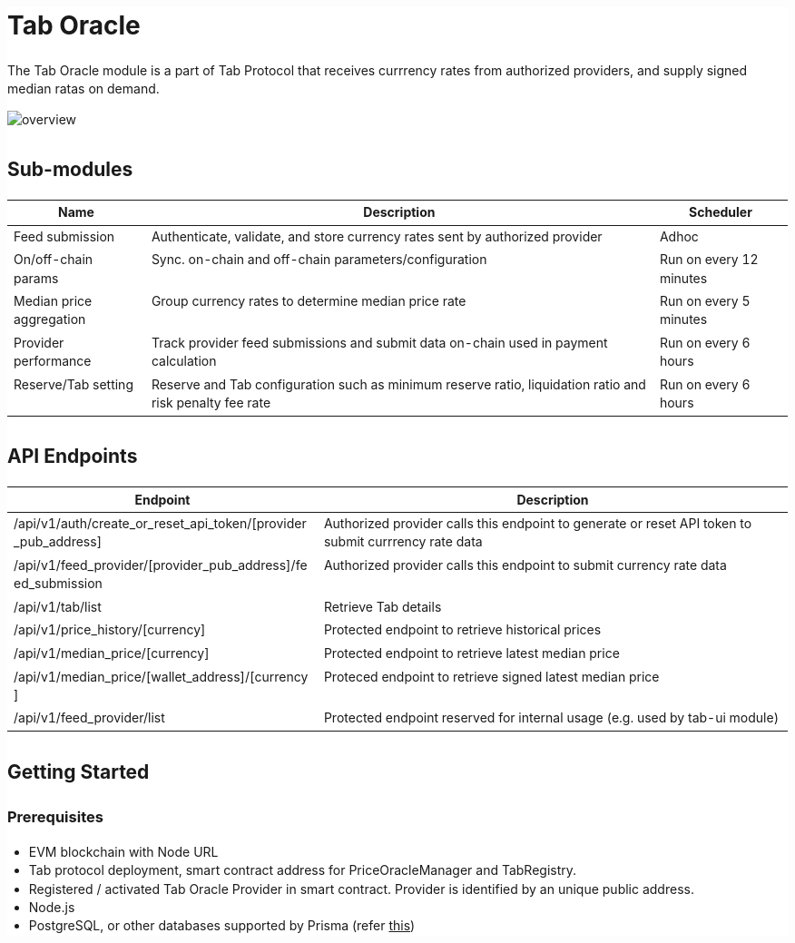 
# Tab Oracle

The Tab Oracle module is a part of Tab Protocol that receives currrency rates from authorized providers, and supply signed median ratas on demand.

![overview](https://lh3.googleusercontent.com/drive-viewer/AKGpihbnSouCbuKkRs5xyDSDXRm-YnaQWw4WXBTGuNZ1gZCUp8t9lHc0SxCyYbU_FH7qK3qMyWuzdbLhiVya52xvadKgiyYHeoAgXg=s2560)


## Sub-modules
| Name    | Description | Scheduler |
| ------- | ----------- | --------- |
| Feed submission | Authenticate, validate, and store currency rates sent by authorized provider | Adhoc|
| On/off-chain params | Sync. on-chain and off-chain parameters/configuration | Run on every 12 minutes |
| Median price aggregation | Group currency rates to determine median price rate | Run on every 5 minutes |
| Provider performance | Track provider feed submissions and submit data on-chain used in payment calculation | Run on every 6 hours |
| Reserve/Tab setting | Reserve and Tab configuration such as minimum reserve ratio, liquidation ratio and risk penalty fee rate | Run on every 6 hours |


## API Endpoints
| Endpoint | Description |
| -------- | ----------- |
| /api/v1/auth/create_or_reset_api_token/[provider_pub_address] | Authorized provider calls this endpoint to generate or reset API token to submit currrency rate data |
| /api/v1/feed_provider/[provider_pub_address]/feed_submission | Authorized provider calls this endpoint to submit currency rate data |
| /api/v1/tab/list | Retrieve Tab details |
| /api/v1/price_history/[currency] | Protected endpoint to retrieve historical prices |
| /api/v1/median_price/[currency] | Protected endpoint to retrieve latest median price |
| /api/v1/median_price/[wallet_address]/[currency] | Proteced endpoint to retrieve signed latest median price |
| /api/v1/feed_provider/list | Protected endpoint reserved for internal usage (e.g. used by tab-ui module) |


## Getting Started

### Prerequisites
* EVM blockchain with Node URL
* Tab protocol deployment, smart contract address for PriceOracleManager and TabRegistry.
* Registered / activated Tab Oracle Provider in smart contract. Provider is identified by an unique public address.
* Node.js
* PostgreSQL, or other databases supported by Prisma (refer [this](https://www.prisma.io/docs/orm/overview/databases))
